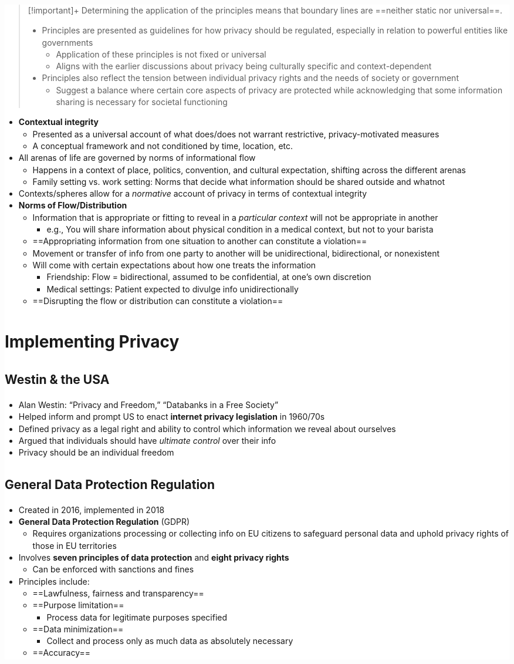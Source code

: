 > [!important]+ Determining the application of the principles means that boundary lines are ==neither static nor universal==.
>
> - Principles are presented as guidelines for how privacy should be regulated, especially in relation to powerful entities like governments
>     - Application of these principles is not fixed or universal
>     - Aligns with the earlier discussions about privacy being culturally specific and context-dependent
> - Principles also reflect the tension between individual privacy rights and the needs of society or government
>     - Suggest a balance where certain core aspects of privacy are protected while acknowledging that some information sharing is necessary for societal functioning

- **Contextual integrity**
    - Presented as a universal account of what does/does not warrant restrictive, privacy-motivated measures
    - A conceptual framework and not conditioned by time, location, etc.
- All arenas of life are governed by norms of informational flow
    - Happens in a context of place, politics, convention, and cultural expectation, shifting across the different arenas
    - Family setting vs. work setting: Norms that decide what information should be shared outside and whatnot
- Contexts/spheres allow for a *normative* account of privacy in terms of contextual integrity
- **Norms of Flow/Distribution**
    - Information that is appropriate or fitting to reveal in a *particular context* will not be appropriate in another
        - e.g., You will share information about physical condition in a medical context, but not to your barista
    - ==Appropriating information from one situation to another can constitute a violation==
    - Movement or transfer of info from one party to another will be unidirectional, bidirectional, or nonexistent
    - Will come with certain expectations about how one treats the information
        - Friendship: Flow = bidirectional, assumed to be confidential, at one’s own discretion
        - Medical settings: Patient expected to divulge info unidirectionally
    - ==Disrupting the flow or distribution can constitute a violation==

# Implementing Privacy

## Westin & the USA

- Alan Westin: “Privacy and Freedom,” “Databanks in a Free Society”
- Helped inform and prompt US to enact **internet privacy legislation** in 1960/70s
- Defined privacy as a legal right and ability to control which information we reveal about ourselves
- Argued that individuals should have *ultimate control* over their info
- Privacy should be an individual freedom

## General Data Protection Regulation

- Created in 2016, implemented in 2018
- **General Data Protection Regulation** (GDPR)
    - Requires organizations processing or collecting info on EU citizens to safeguard personal data and uphold privacy rights of those in EU territories
- Involves **seven principles of data protection** and **eight privacy rights**
    - Can be enforced with sanctions and fines
- Principles include:
    - ==Lawfulness, fairness and transparency==
    - ==Purpose limitation==
        - Process data for legitimate purposes specified
    - ==Data minimization==
        - Collect and process only as much data as absolutely necessary
    - ==Accuracy==